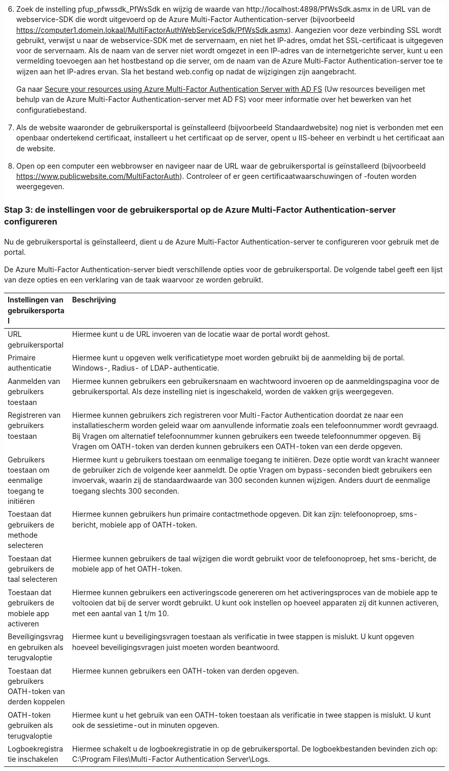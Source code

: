 6. Zoek de instelling pfup_pfwssdk_PfWsSdk en wijzig de waarde van http://localhost:4898/PfWsSdk.asmx in de URL van de webservice-SDK die wordt uitgevoerd op de Azure Multi-Factor Authentication-server (bijvoorbeeld https://computer1.domein.lokaal/MultiFactorAuthWebServiceSdk/PfWsSdk.asmx). Aangezien voor deze verbinding SSL wordt gebruikt, verwijst u naar de webservice-SDK met de servernaam, en niet het IP-adres, omdat het SSL-certificaat is uitgegeven voor de servernaam. Als de naam van de server niet wordt omgezet in een IP-adres van de internetgerichte server, kunt u een vermelding toevoegen aan het hostbestand op die server, om de naam van de Azure Multi-Factor Authentication-server toe te wijzen aan het IP-adres ervan. Sla het bestand web.config op nadat de wijzigingen zijn aangebracht.

    Ga naar [Secure your resources using Azure Multi-Factor Authentication Server with AD FS](multi-factor-authentication-get-started-adfs-w2k12.md#edit-the-multifactorauthenticationadfsadapterconfig-file) (Uw resources beveiligen met behulp van de Azure Multi-Factor Authentication-server met AD FS) voor meer informatie over het bewerken van het configuratiebestand.

7. Als de website waaronder de gebruikersportal is geïnstalleerd (bijvoorbeeld Standaardwebsite) nog niet is verbonden met een openbaar ondertekend certificaat, installeert u het certificaat op de server, opent u IIS-beheer en verbindt u het certificaat aan de website.
8. Open op een computer een webbrowser en navigeer naar de URL waar de gebruikersportal is geïnstalleerd (bijvoorbeeld https://www.publicwebsite.com/MultiFactorAuth). Controleer of er geen certificaatwaarschuwingen of -fouten worden weergegeven.

### <a name="step-3-configure-the-user-portal-settings-in-the-azure-multi-factor-authentication-server"></a>Stap 3: de instellingen voor de gebruikersportal op de Azure Multi-Factor Authentication-server configureren
Nu de gebruikersportal is geïnstalleerd, dient u de Azure Multi-Factor Authentication-server te configureren voor gebruik met de portal.

De Azure Multi-Factor Authentication-server biedt verschillende opties voor de gebruikersportal.  De volgende tabel geeft een lijst van deze opties en een verklaring van de taak waarvoor ze worden gebruikt.

| Instellingen van gebruikersportal | Beschrijving |
|:--- |:--- |
| URL gebruikersportal | Hiermee kunt u de URL invoeren van de locatie waar de portal wordt gehost. |
| Primaire authenticatie | Hiermee kunt u opgeven welk verificatietype moet worden gebruikt bij de aanmelding bij de portal.  Windows-, Radius- of LDAP-authenticatie. |
| Aanmelden van gebruikers toestaan | Hiermee kunnen gebruikers een gebruikersnaam en wachtwoord invoeren op de aanmeldingspagina voor de gebruikersportal.  Als deze instelling niet is ingeschakeld, worden de vakken grijs weergegeven. |
| Registreren van gebruikers toestaan | Hiermee kunnen gebruikers zich registreren voor Multi-Factor Authentication doordat ze naar een installatiescherm worden geleid waar om aanvullende informatie zoals een telefoonnummer wordt gevraagd. Bij Vragen om alternatief telefoonnummer kunnen gebruikers een tweede telefoonnummer opgeven. Bij Vragen om OATH-token van derden kunnen gebruikers een OATH-token van een derde opgeven. |
| Gebruikers toestaan om eenmalige toegang te initiëren | Hiermee kunt u gebruikers toestaan om eenmalige toegang te initiëren.  Deze optie wordt van kracht wanneer de gebruiker zich de volgende keer aanmeldt. De optie Vragen om bypass-seconden biedt gebruikers een invoervak, waarin zij de standaardwaarde van 300 seconden kunnen wijzigen. Anders duurt de eenmalige toegang slechts 300 seconden. |
| Toestaan dat gebruikers de methode selecteren | Hiermee kunnen gebruikers hun primaire contactmethode opgeven.  Dit kan zijn: telefoonoproep, sms-bericht, mobiele app of OATH-token. |
| Toestaan dat gebruikers de taal selecteren | Hiermee kunnen gebruikers de taal wijzigen die wordt gebruikt voor de telefoonoproep, het sms-bericht, de mobiele app of het OATH-token. |
| Toestaan dat gebruikers de mobiele app activeren | Hiermee kunnen gebruikers een activeringscode genereren om het activeringsproces van de mobiele app te voltooien dat bij de server wordt gebruikt.  U kunt ook instellen op hoeveel apparaten zij dit kunnen activeren, met een aantal van 1 t/m 10. |
| Beveiligingsvragen gebruiken als terugvaloptie | Hiermee kunt u beveiligingsvragen toestaan als verificatie in twee stappen is mislukt.  U kunt opgeven hoeveel beveiligingsvragen juist moeten worden beantwoord. |
| Toestaan dat gebruikers OATH-token van derden koppelen | Hiermee kunnen gebruikers een OATH-token van derden opgeven. |
| OATH-token gebruiken als terugvaloptie | Hiermee kunt u het gebruik van een OATH-token toestaan als verificatie in twee stappen is mislukt. U kunt ook de sessietime-out in minuten opgeven. |
| Logboekregistratie inschakelen | Hiermee schakelt u de logboekregistratie in op de gebruikersportal. De logboekbestanden bevinden zich op: C:\Program Files\Multi-Factor Authentication Server\Logs. |
